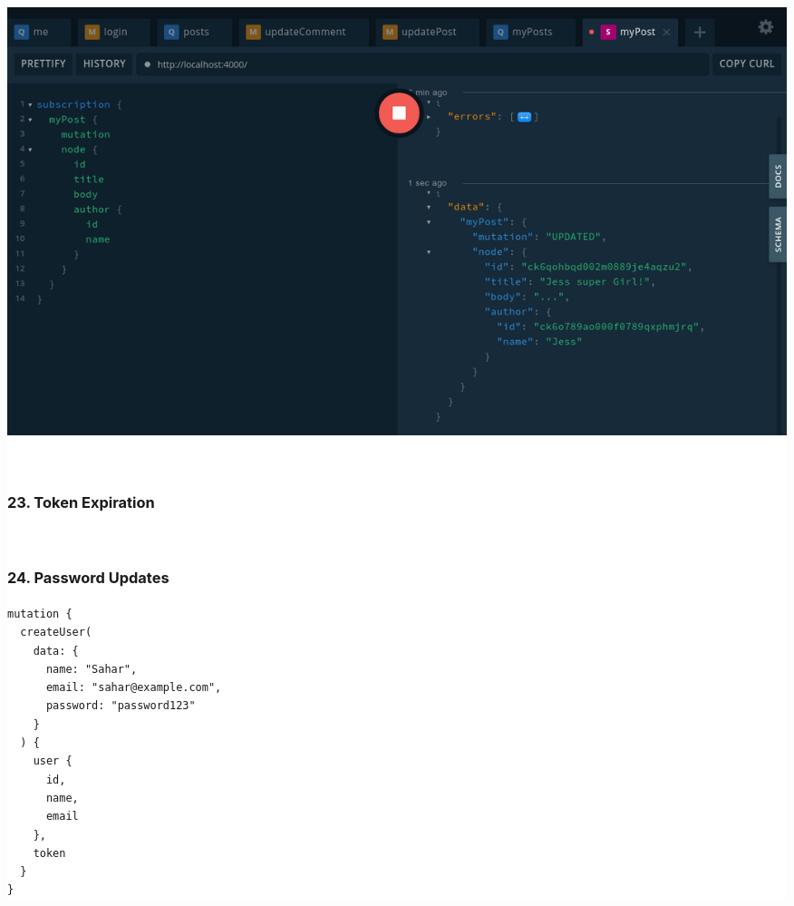 ![Application](../img/pic-03-06.png?raw=true)

<br/>

### 23. Token Expiration

<br/>

### 24. Password Updates

```
mutation {
  createUser(
    data: {
      name: "Sahar",
      email: "sahar@example.com",
      password: "password123"
    }
  ) {
    user {
      id,
      name,
      email
    },
    token
  }
}
```
